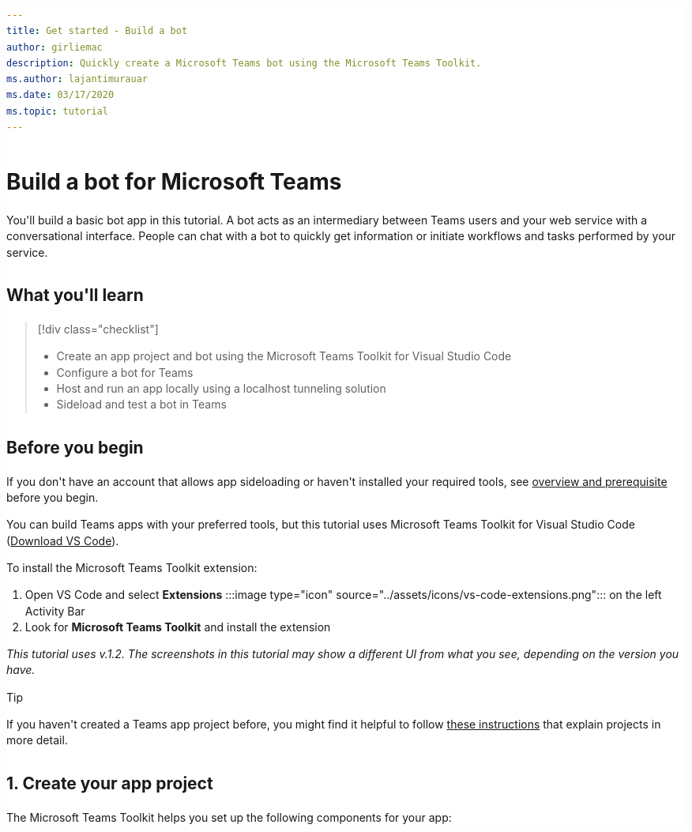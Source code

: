 ```yaml
---
title: Get started - Build a bot
author: girliemac
description: Quickly create a Microsoft Teams bot using the Microsoft Teams Toolkit.
ms.author: lajantimurauar
ms.date: 03/17/2020
ms.topic: tutorial
---
```

# Build a bot for Microsoft Teams

You'll build a basic bot app in this tutorial. A bot acts as an intermediary between Teams users and your web service with a conversational interface. People can chat with a bot to quickly get information or initiate workflows and tasks performed by your service. 


## What you'll learn

> [!div class="checklist"]
>
> * Create an app project and bot using the Microsoft Teams Toolkit for Visual Studio Code
> * Configure a bot for Teams 
> * Host and run an app locally using a localhost tunneling solution 
> * Sideload and test a bot in Teams


## Before you begin

If you don't have an account that allows app sideloading or haven't installed your required tools, see [overview and prerequisite](../build-your-first-app/build-first-app-overview.md) before you begin.  

You can build Teams apps with your preferred tools, but this tutorial uses Microsoft Teams Toolkit for Visual Studio Code ([Download VS Code](https://code.visualstudio.com/download)).  

To install the Microsoft Teams Toolkit extension:

1. Open VS Code and select **Extensions** :::image type="icon" source="../assets/icons/vs-code-extensions.png"::: on the left Activity Bar 
2. Look for **Microsoft Teams Toolkit** and install the extension  

_This tutorial uses v.1.2. The screenshots in this tutorial may show a different UI from what you see, depending on the version you have._

> [!TIP]
> If you haven't created a Teams app project before, you might find it helpful to follow [these instructions](../build-your-first-app/build-and-run.md) that explain projects in more detail.


## 1. Create your app project

The Microsoft Teams Toolkit helps you set up the following components for your app: 
